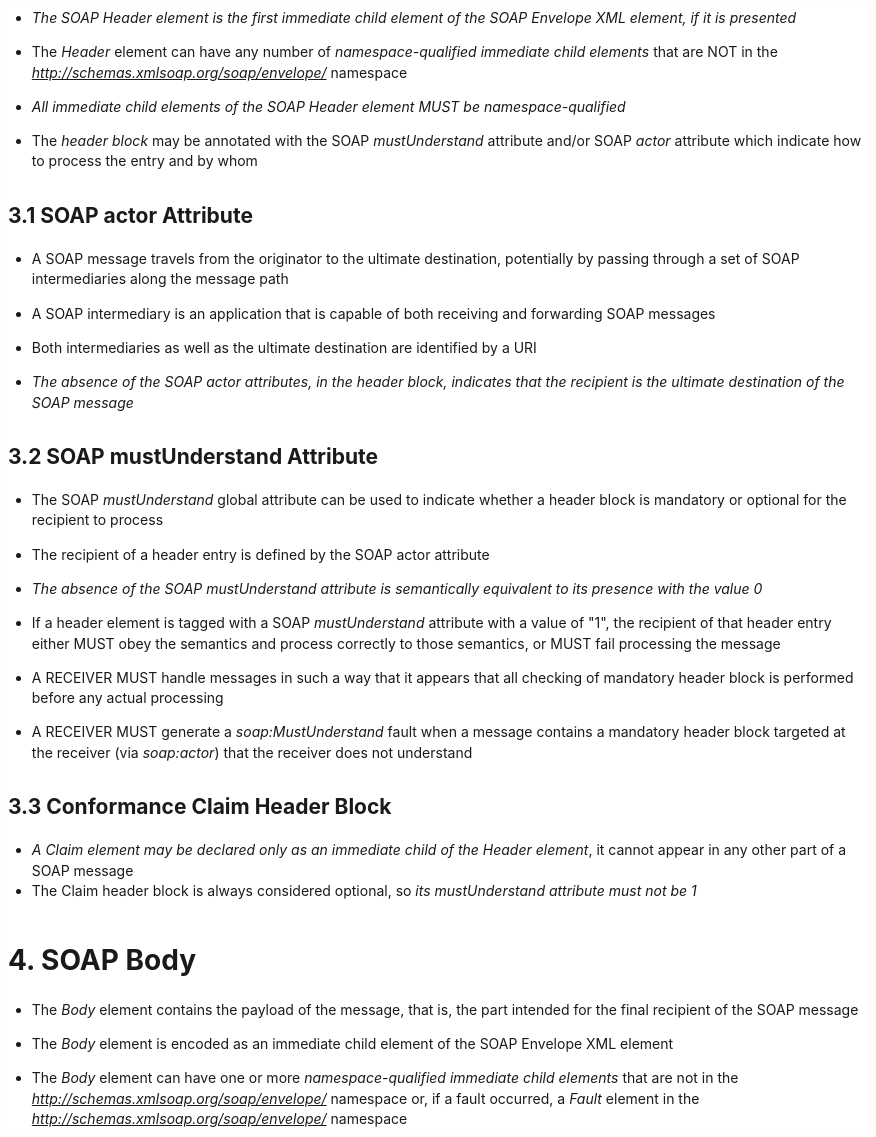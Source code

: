 * *The SOAP Header element is the first immediate child element of the SOAP Envelope XML element, if it is presented*

* The *Header* element can have any number of *namespace-qualified immediate child elements* that are NOT in the *http://schemas.xmlsoap.org/soap/envelope/* namespace
* *All immediate child elements of the SOAP Header element MUST be namespace-qualified*

* The *header block* may be annotated with the SOAP *mustUnderstand* attribute and/or SOAP *actor* attribute which indicate how to process the entry and by whom

## 3.1 SOAP actor Attribute
* A SOAP message travels from the originator to the ultimate destination, potentially by passing through a set of SOAP intermediaries along the message path
* A SOAP intermediary is an application that is capable of both receiving and forwarding SOAP messages
* Both intermediaries as well as the ultimate destination are identified by a URI

* *The absence of the SOAP actor attributes, in the header block, indicates that the recipient is the ultimate destination of the SOAP message*

## 3.2 SOAP mustUnderstand Attribute
* The SOAP *mustUnderstand* global attribute can be used to indicate whether a header block is mandatory or optional for the recipient to process
* The recipient of a header entry is defined by the SOAP actor attribute
* *The absence of the SOAP mustUnderstand attribute is semantically equivalent to its presence with the value 0*

* If a header element is tagged with a SOAP *mustUnderstand* attribute with a value of "1", the recipient of that header entry either MUST obey the semantics and process correctly to those semantics, or MUST fail processing the message

* A RECEIVER MUST handle messages in such a way that it appears that all checking of mandatory header block is performed before any actual processing

* A RECEIVER MUST generate a *soap:MustUnderstand* fault when a message contains a mandatory header block targeted at the receiver (via *soap:actor*) that the receiver does not understand

## 3.3 Conformance Claim Header Block
* *A Claim element may be declared only as an immediate child of the Header element*, it cannot appear in any other part of a SOAP message
* The Claim header block is always considered optional, so *its mustUnderstand attribute must not be 1*

# 4. SOAP Body
* The *Body* element contains the payload of the message, that is, the part intended for the final recipient of the SOAP message
* The *Body* element is encoded as an immediate child element of the SOAP Envelope XML element

* The *Body* element can have one or more *namespace-qualified immediate child elements* that are not in the *http://schemas.xmlsoap.org/soap/envelope/* namespace or, if a fault occurred, a *Fault* element in the *http://schemas.xmlsoap.org/soap/envelope/* namespace
